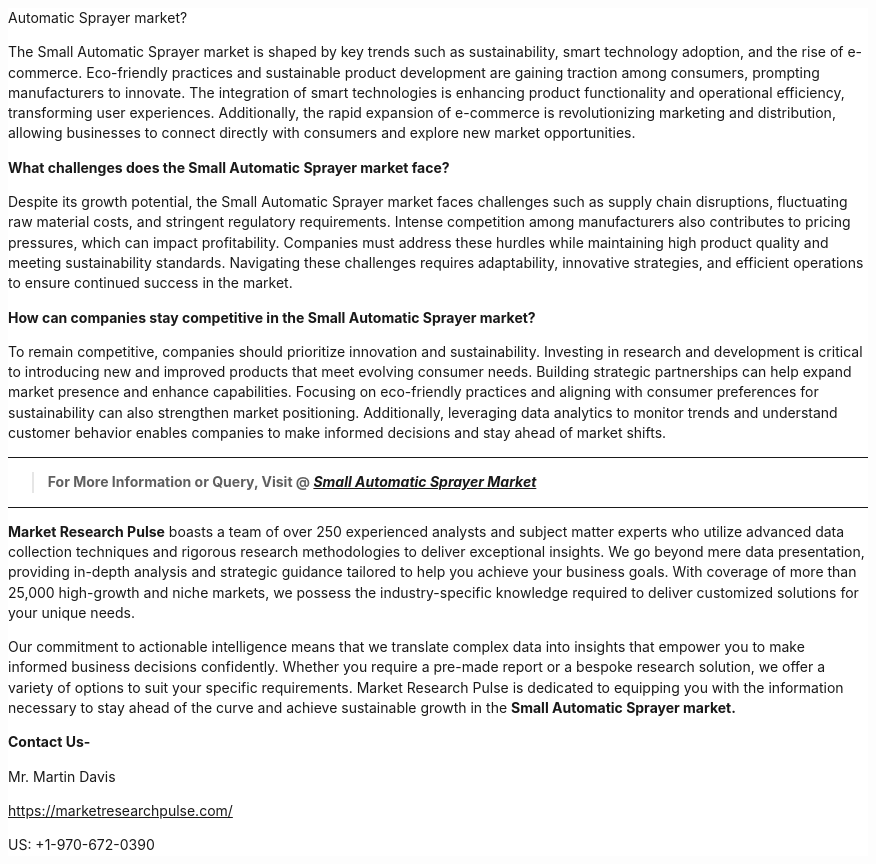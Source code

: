Automatic Sprayer market?</strong></p><p>The Small Automatic Sprayer market is shaped by key trends such as sustainability, smart technology adoption, and the rise of e-commerce. Eco-friendly practices and sustainable product development are gaining traction among consumers, prompting manufacturers to innovate. The integration of smart technologies is enhancing product functionality and operational efficiency, transforming user experiences. Additionally, the rapid expansion of e-commerce is revolutionizing marketing and distribution, allowing businesses to connect directly with consumers and explore new market opportunities.</p><p><strong>What challenges does the Small Automatic Sprayer market face?</strong></p><p>Despite its growth potential, the Small Automatic Sprayer market faces challenges such as supply chain disruptions, fluctuating raw material costs, and stringent regulatory requirements. Intense competition among manufacturers also contributes to pricing pressures, which can impact profitability. Companies must address these hurdles while maintaining high product quality and meeting sustainability standards. Navigating these challenges requires adaptability, innovative strategies, and efficient operations to ensure continued success in the market.</p><p><strong>How can companies stay competitive in the Small Automatic Sprayer market?</strong></p><p>To remain competitive, companies should prioritize innovation and sustainability. Investing in research and development is critical to introducing new and improved products that meet evolving consumer needs. Building strategic partnerships can help expand market presence and enhance capabilities. Focusing on eco-friendly practices and aligning with consumer preferences for sustainability can also strengthen market positioning. Additionally, leveraging data analytics to monitor trends and understand customer behavior enables companies to make informed decisions and stay ahead of market shifts.</p><hr /><blockquote><p><strong>For More Information or Query, Visit @&nbsp;<em><a href="https://marketresearchpulse.com/report/12351/small-automatic-sprayer-market?utm_source=Linkedin&utm_medium=022">Small Automatic Sprayer Market</a></em></strong></p></blockquote><hr /><p><strong>Market Research Pulse</strong> boasts a team of over 250 experienced analysts and subject matter experts who utilize advanced data collection techniques and rigorous research methodologies to deliver exceptional insights. We go beyond mere data presentation, providing in-depth analysis and strategic guidance tailored to help you achieve your business goals. With coverage of more than 25,000 high-growth and niche markets, we possess the industry-specific knowledge required to deliver customized solutions for your unique needs.</p><p>Our commitment to actionable intelligence means that we translate complex data into insights that empower you to make informed business decisions confidently. Whether you require a pre-made report or a bespoke research solution, we offer a variety of options to suit your specific requirements. Market Research Pulse is dedicated to equipping you with the information necessary to stay ahead of the curve and achieve sustainable growth in the <strong>Small Automatic Sprayer market.</strong></p><p><strong>Contact Us-</strong></p><p>Mr. Martin Davis</p><p>https://marketresearchpulse.com/</p><p>US: +1-970-672-0390</p>
